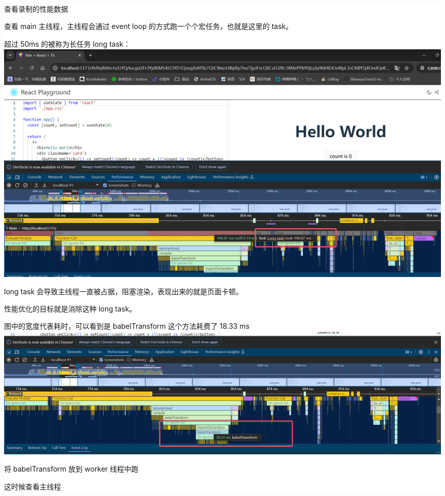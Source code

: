 查看录制的性能数据

查看 main 主线程，主线程会通过 event loop 的方式跑一个个宏任务，也就是这里的 task。

超过 50ms 的被称为长任务 long task：
![](./assets/长任务耗时.png)

long task 会导致主线程一直被占据，阻塞渲染，表现出来的就是页面卡顿。

性能优化的目标就是消除这种 long task。

图中的宽度代表耗时，可以看到是 babelTransform 这个方法耗费了 18.33 ms
![](./assets/babelTransform耗时.png)

将 babelTransform 放到 worker 线程中跑

这时候查看主线程